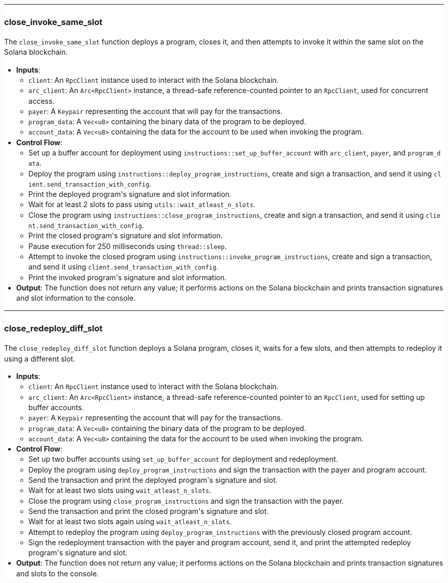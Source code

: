 
---
### close\_invoke\_same\_slot
The `close_invoke_same_slot` function deploys a program, closes it, and then attempts to invoke it within the same slot on the Solana blockchain.
- **Inputs**:
    - `client`: An `RpcClient` instance used to interact with the Solana blockchain.
    - `arc_client`: An `Arc<RpcClient>` instance, a thread-safe reference-counted pointer to an `RpcClient`, used for concurrent access.
    - `payer`: A `Keypair` representing the account that will pay for the transactions.
    - `program_data`: A `Vec<u8>` containing the binary data of the program to be deployed.
    - `account_data`: A `Vec<u8>` containing the data for the account to be used when invoking the program.
- **Control Flow**:
    - Set up a buffer account for deployment using `instructions::set_up_buffer_account` with `arc_client`, `payer`, and `program_data`.
    - Deploy the program using `instructions::deploy_program_instructions`, create and sign a transaction, and send it using `client.send_transaction_with_config`.
    - Print the deployed program's signature and slot information.
    - Wait for at least 2 slots to pass using `utils::wait_atleast_n_slots`.
    - Close the program using `instructions::close_program_instructions`, create and sign a transaction, and send it using `client.send_transaction_with_config`.
    - Print the closed program's signature and slot information.
    - Pause execution for 250 milliseconds using `thread::sleep`.
    - Attempt to invoke the closed program using `instructions::invoke_program_instructions`, create and sign a transaction, and send it using `client.send_transaction_with_config`.
    - Print the invoked program's signature and slot information.
- **Output**: The function does not return any value; it performs actions on the Solana blockchain and prints transaction signatures and slot information to the console.


---
### close\_redeploy\_diff\_slot
The `close_redeploy_diff_slot` function deploys a Solana program, closes it, waits for a few slots, and then attempts to redeploy it using a different slot.
- **Inputs**:
    - `client`: An `RpcClient` instance used to interact with the Solana blockchain.
    - `arc_client`: An `Arc<RpcClient>` instance, a thread-safe reference-counted pointer to an `RpcClient`, used for setting up buffer accounts.
    - `payer`: A `Keypair` representing the account that will pay for the transactions.
    - `program_data`: A `Vec<u8>` containing the binary data of the program to be deployed.
    - `account_data`: A `Vec<u8>` containing the data for the account to be used when invoking the program.
- **Control Flow**:
    - Set up two buffer accounts using `set_up_buffer_account` for deployment and redeployment.
    - Deploy the program using `deploy_program_instructions` and sign the transaction with the payer and program account.
    - Send the transaction and print the deployed program's signature and slot.
    - Wait for at least two slots using `wait_atleast_n_slots`.
    - Close the program using `close_program_instructions` and sign the transaction with the payer.
    - Send the transaction and print the closed program's signature and slot.
    - Wait for at least two slots again using `wait_atleast_n_slots`.
    - Attempt to redeploy the program using `deploy_program_instructions` with the previously closed program account.
    - Sign the redeployment transaction with the payer and program account, send it, and print the attempted redeploy program's signature and slot.
- **Output**: The function does not return any value; it performs actions on the Solana blockchain and prints transaction signatures and slots to the console.
